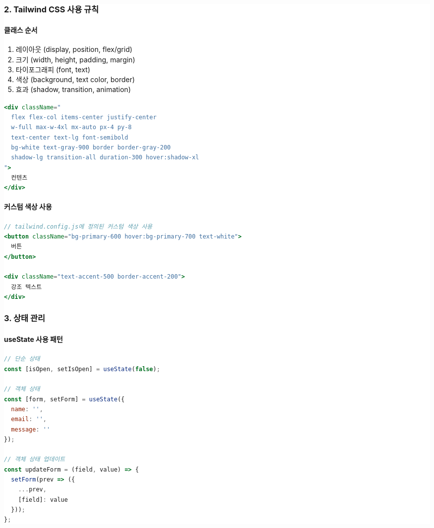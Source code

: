 ### 2. Tailwind CSS 사용 규칙

#### 클래스 순서
1. 레이아웃 (display, position, flex/grid)
2. 크기 (width, height, padding, margin)
3. 타이포그래피 (font, text)
4. 색상 (background, text color, border)
5. 효과 (shadow, transition, animation)

```jsx
<div className="
  flex flex-col items-center justify-center
  w-full max-w-4xl mx-auto px-4 py-8
  text-center text-lg font-semibold
  bg-white text-gray-900 border border-gray-200
  shadow-lg transition-all duration-300 hover:shadow-xl
">
  컨텐츠
</div>
```

#### 커스텀 색상 사용
```jsx
// tailwind.config.js에 정의된 커스텀 색상 사용
<button className="bg-primary-600 hover:bg-primary-700 text-white">
  버튼
</button>

<div className="text-accent-500 border-accent-200">
  강조 텍스트
</div>
```

### 3. 상태 관리

#### useState 사용 패턴
```jsx
// 단순 상태
const [isOpen, setIsOpen] = useState(false);

// 객체 상태
const [form, setForm] = useState({
  name: '',
  email: '',
  message: ''
});

// 객체 상태 업데이트
const updateForm = (field, value) => {
  setForm(prev => ({
    ...prev,
    [field]: value
  }));
};
```
